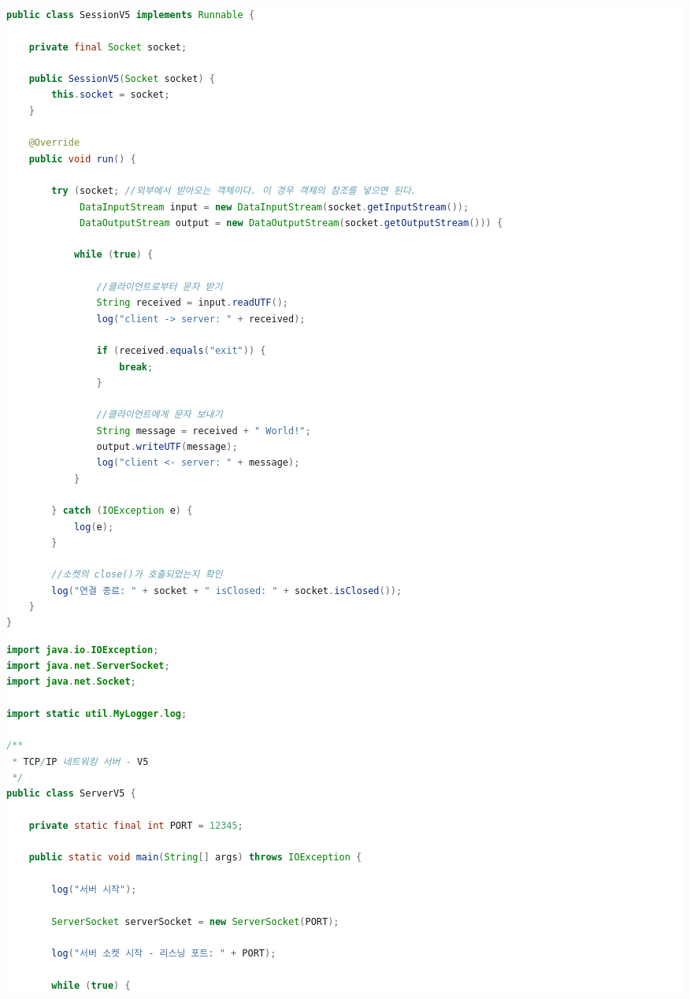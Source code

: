 ```java
public class SessionV5 implements Runnable {

    private final Socket socket;

    public SessionV5(Socket socket) {
        this.socket = socket;
    }

    @Override
    public void run() {

        try (socket; //외부에서 받아오는 객체이다. 이 경우 객체의 참조를 넣으면 된다.
             DataInputStream input = new DataInputStream(socket.getInputStream());
             DataOutputStream output = new DataOutputStream(socket.getOutputStream())) {

            while (true) {

                //클라이언트로부터 문자 받기
                String received = input.readUTF();
                log("client -> server: " + received);

                if (received.equals("exit")) {
                    break;
                }

                //클라이언트에게 문자 보내기
                String message = received + " World!";
                output.writeUTF(message);
                log("client <- server: " + message);
            }

        } catch (IOException e) {
            log(e);
        }

        //소켓의 close()가 호출되었는지 확인
        log("연결 종료: " + socket + " isClosed: " + socket.isClosed());
    }
}
```
```java
import java.io.IOException;
import java.net.ServerSocket;
import java.net.Socket;

import static util.MyLogger.log;

/**
 * TCP/IP 네트워킹 서버 - V5
 */
public class ServerV5 {

    private static final int PORT = 12345;

    public static void main(String[] args) throws IOException {

        log("서버 시작");

        ServerSocket serverSocket = new ServerSocket(PORT);

        log("서버 소켓 시작 - 리스닝 포트: " + PORT);

        while (true) {
```